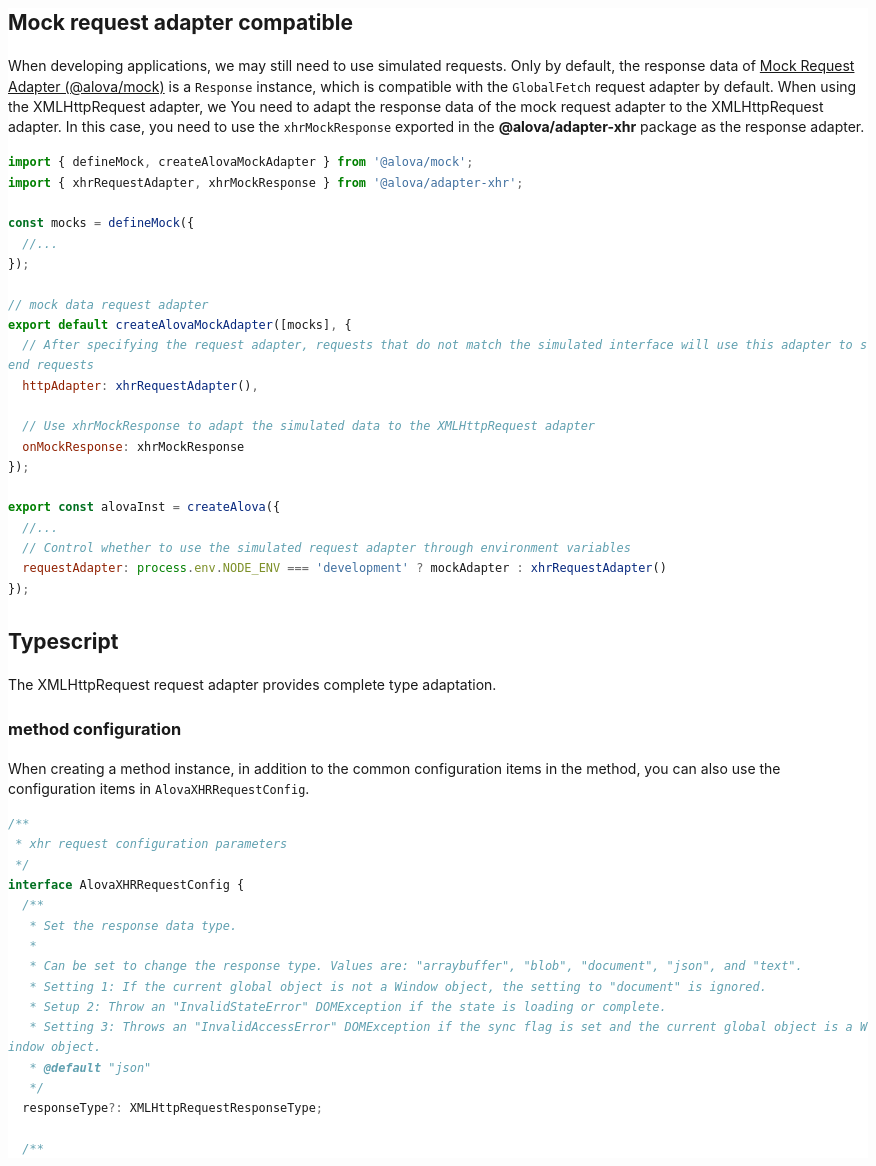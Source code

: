 ## Mock request adapter compatible

When developing applications, we may still need to use simulated requests. Only by default, the response data of [Mock Request Adapter (@alova/mock)](/v2/tutorial/request-adapter/alova-mock) is a `Response` instance, which is compatible with the `GlobalFetch` request adapter by default. When using the XMLHttpRequest adapter, we You need to adapt the response data of the mock request adapter to the XMLHttpRequest adapter. In this case, you need to use the `xhrMockResponse` exported in the **@alova/adapter-xhr** package as the response adapter.

```javascript
import { defineMock, createAlovaMockAdapter } from '@alova/mock';
import { xhrRequestAdapter, xhrMockResponse } from '@alova/adapter-xhr';

const mocks = defineMock({
  //...
});

// mock data request adapter
export default createAlovaMockAdapter([mocks], {
  // After specifying the request adapter, requests that do not match the simulated interface will use this adapter to send requests
  httpAdapter: xhrRequestAdapter(),

  // Use xhrMockResponse to adapt the simulated data to the XMLHttpRequest adapter
  onMockResponse: xhrMockResponse
});

export const alovaInst = createAlova({
  //...
  // Control whether to use the simulated request adapter through environment variables
  requestAdapter: process.env.NODE_ENV === 'development' ? mockAdapter : xhrRequestAdapter()
});
```

## Typescript

The XMLHttpRequest request adapter provides complete type adaptation.

### method configuration

When creating a method instance, in addition to the common configuration items in the method, you can also use the configuration items in `AlovaXHRRequestConfig`.

```typescript
/**
 * xhr request configuration parameters
 */
interface AlovaXHRRequestConfig {
  /**
   * Set the response data type.
   *
   * Can be set to change the response type. Values are: "arraybuffer", "blob", "document", "json", and "text".
   * Setting 1: If the current global object is not a Window object, the setting to "document" is ignored.
   * Setup 2: Throw an "InvalidStateError" DOMException if the state is loading or complete.
   * Setting 3: Throws an "InvalidAccessError" DOMException if the sync flag is set and the current global object is a Window object.
   * @default "json"
   */
  responseType?: XMLHttpRequestResponseType;

  /**
```

  [x: string]: any;